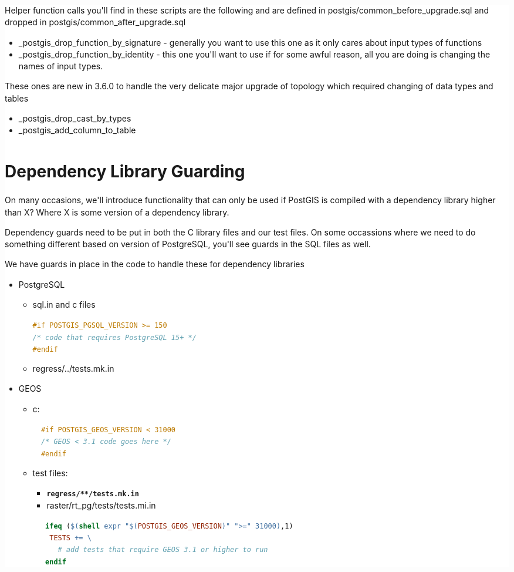 Helper function calls you'll find in these scripts are the following and are defined in postgis/common_before_upgrade.sql and dropped in
postgis/common_after_upgrade.sql

* _postgis_drop_function_by_signature - generally you want to use this one as it only cares about input types of functions
* _postgis_drop_function_by_identity - this one you'll want to use if for some awful reason, all you are doing is changing the names of input types.

These ones are new in 3.6.0 to handle the very delicate major upgrade of topology which required changing of data types and tables

* _postgis_drop_cast_by_types
* _postgis_add_column_to_table


Dependency Library Guarding
============================

On many occasions, we'll introduce functionality that can only be used if PostGIS is compiled
with a dependency library higher than X? Where X is some version of a dependency library.

Dependency guards need to be put in both the C library files and our test files.
On some occassions where we need to do something different based on version of PostgreSQL,
you'll see guards in the SQL files as well.

We have guards in place in the code to handle these for dependency libraries

* PostgreSQL
  - sql.in and c files

    ```c
    #if POSTGIS_PGSQL_VERSION >= 150
    /* code that requires PostgreSQL 15+ */
    #endif
    ```
  - regress/../tests.mk.in


* GEOS
  - c:
    ```c
      #if POSTGIS_GEOS_VERSION < 31000
      /* GEOS < 3.1 code goes here */
      #endif
    ```
  - test files:
      * **`regress/**/tests.mk.in`**
      * raster/rt_pg/tests/tests.mi.in

    ```makefile
       ifeq ($(shell expr "$(POSTGIS_GEOS_VERSION)" ">=" 31000),1)
        TESTS += \
          # add tests that require GEOS 3.1 or higher to run
       endif
    ```
